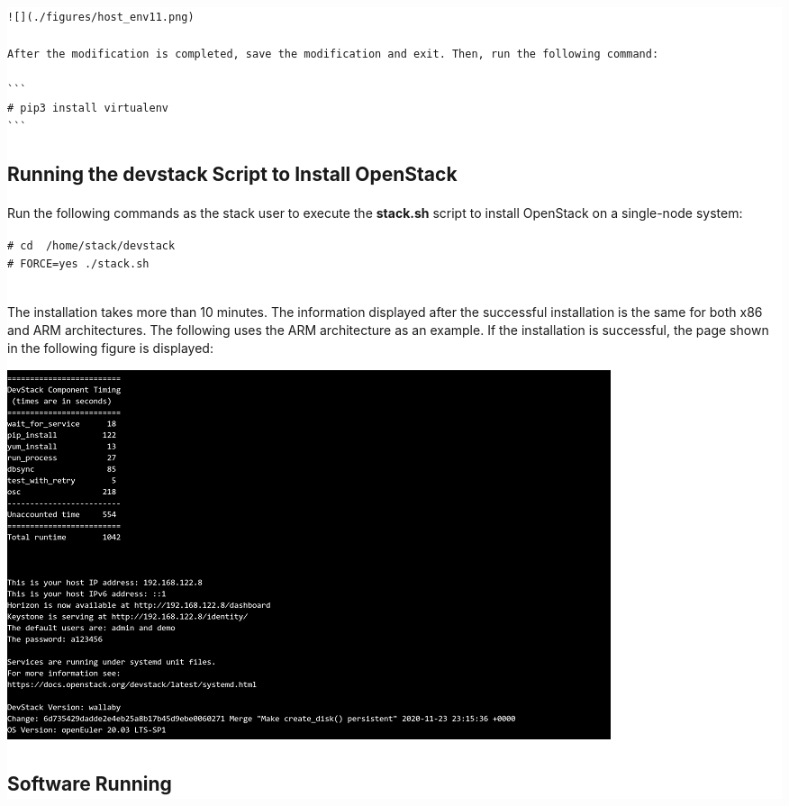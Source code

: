     ![](./figures/host_env11.png)
   
    After the modification is completed, save the modification and exit. Then, run the following command:
   
    ```
    # pip3 install virtualenv
    ```

## Running the devstack Script to Install OpenStack

Run the following commands as the stack user to execute the **stack.sh** script to install OpenStack on a single-node system:

```
# cd  /home/stack/devstack
# FORCE=yes ./stack.sh 
    
```

The installation takes more than 10 minutes. The information displayed after the successful installation is the same for both x86 and ARM architectures. The following uses the ARM architecture as an example. If the installation is successful, the page shown in the following figure is displayed:

![](./figures/stack.png)

## Software Running
